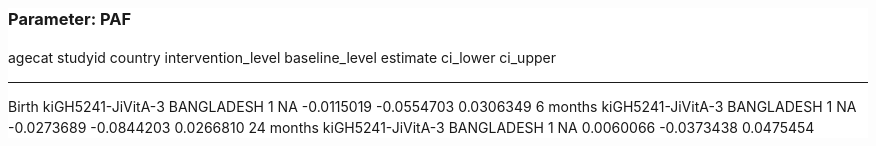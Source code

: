 ### Parameter: PAF


agecat      studyid             country      intervention_level   baseline_level      estimate     ci_lower    ci_upper
----------  ------------------  -----------  -------------------  ---------------  -----------  -----------  ----------
Birth       kiGH5241-JiVitA-3   BANGLADESH   1                    NA                -0.0115019   -0.0554703   0.0306349
6 months    kiGH5241-JiVitA-3   BANGLADESH   1                    NA                -0.0273689   -0.0844203   0.0266810
24 months   kiGH5241-JiVitA-3   BANGLADESH   1                    NA                 0.0060066   -0.0373438   0.0475454
